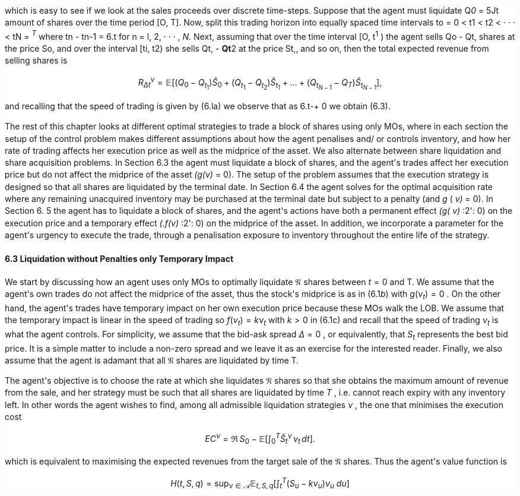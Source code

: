 which is easy to see if we look at the sales proceeds over discrete time-steps. Suppose that the agent must liquidate Q*0* = 5Jt amount of shares over the time period [O, T]. Now, split this trading horizon into equally spaced time intervals to = 0 < t1 < t2 < · · · < tN = *<sup>T</sup>* where tn - tn-1 = 6.t for n = l, 2, · · · , *N.* Next, assuming that over the time interval [O, t<sup>1</sup> ) the agent sells Qo - Qt, shares at the price So, and over the interval [ti, t2) she sells Qt, - **Qt**2 at the price St,, and so on, then the total expected revenue from selling shares is

$$R_{\Delta t}^{\nu} = \mathbb{E}\left[ (Q_0 - Q_{t_1}) \hat{S}_0 + (Q_{t_1} - Q_{t_2}) \hat{S}_{t_1} + \dots + (Q_{t_{N-1}} - Q_T) \hat{S}_{t_{N-1}} \right],$$

and recalling that the speed of trading is given by (6.la) we observe that as 6.t-+ 0 we obtain (6.3).

The rest of this chapter looks at different optimal strategies to trade a block of shares using only MOs, where in each section the setup of the control problem makes different assumptions about how the agent penalises and/ or controls inventory, and how her rate of trading affects her execution price as well as the midprice of the asset. We also alternate between share liquidation and share acquisition problems. In Section 6.3 the agent must liquidate a block of shares, and the agent's trades affect her execution price but do not affect the midprice of the asset *(g(v)* = 0). The setup of the problem assumes that the execution strategy is designed so that all shares are liquidated by the terminal date. In Section 6.4 the agent solves for the optimal acquisition rate where any remaining unacquired inventory may be purchased at the terminal date but subject to a penalty (and *g* ( *v)* = 0). In Section 6. 5 the agent has to liquidate a block of shares, and the agent's actions have both a permanent effect *(g( v)* :2': 0) on the execution price and a temporary effect *(.f(v)* :2': 0) on the midprice of the asset. In addition, we incorporate a parameter for the agent's urgency to execute the trade, through a penalisation exposure to inventory throughout the entire life of the strategy.

#### 6.3 Liquidation without Penalties only Temporary Impact

We start by discussing how an agent uses only MOs to optimally liquidate  $\mathfrak{N}$ shares between  $t = 0$  and T. We assume that the agent's own trades do not affect the midprice of the asset, thus the stock's midprice is as in  $(6.1b)$  with  $g(\nu_t) = 0$ . On the other hand, the agent's trades have temporary impact on her own execution price because these MOs walk the LOB. We assume that the temporary impact is linear in the speed of trading so  $f(\nu_t) = k \nu_t$  with  $k > 0$ in (6.1c) and recall that the speed of trading  $\nu_t$  is what the agent controls. For simplicity, we assume that the bid-ask spread  $\Delta = 0$ , or equivalently, that  $S_t$ represents the best bid price. It is a simple matter to include a non-zero spread and we leave it as an exercise for the interested reader. Finally, we also assume that the agent is adamant that all  $\mathfrak{N}$  shares are liquidated by time T.

The agent's objective is to choose the rate at which she liquidates  $\mathfrak{N}$  shares so that she obtains the maximum amount of revenue from the sale, and her strategy must be such that all shares are liquidated by time  $T$ , i.e. cannot reach expiry with any inventory left. In other words the agent wishes to find, among all admissible liquidation strategies  $\nu$ , the one that minimises the execution cost

$$EC^{\nu} = \Re\,S_0 - \mathbb{E}\left[\int_0^T \hat{S}_t^{\nu} \,\nu_t \,dt\right].$$

which is equivalent to maximising the expected revenues from the target sale of the  $\mathfrak{N}$  shares. Thus the agent's value function is

$$H(t, S, q) = \sup_{\nu \in \mathcal{A}} \mathbb{E}_{t, S, q} \left[ \int_{t}^{T} \left( S_{u} - k \nu_{u} \right) \nu_{u} \ du \right]$$
